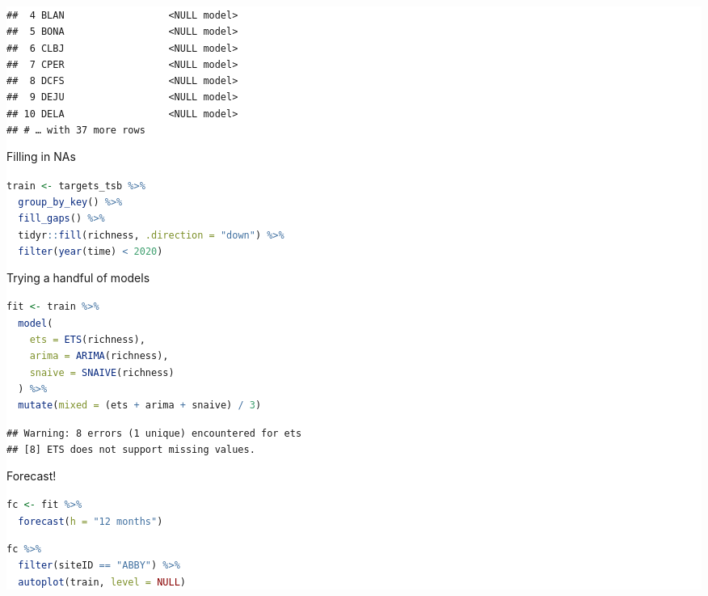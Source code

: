    ##  4 BLAN                  <NULL model>
    ##  5 BONA                  <NULL model>
    ##  6 CLBJ                  <NULL model>
    ##  7 CPER                  <NULL model>
    ##  8 DCFS                  <NULL model>
    ##  9 DEJU                  <NULL model>
    ## 10 DELA                  <NULL model>
    ## # … with 37 more rows

Filling in NAs

``` r
train <- targets_tsb %>%
  group_by_key() %>%
  fill_gaps() %>%
  tidyr::fill(richness, .direction = "down") %>%
  filter(year(time) < 2020)
```

Trying a handful of models

``` r
fit <- train %>%
  model(
    ets = ETS(richness),
    arima = ARIMA(richness),
    snaive = SNAIVE(richness)
  ) %>%
  mutate(mixed = (ets + arima + snaive) / 3)
```

    ## Warning: 8 errors (1 unique) encountered for ets
    ## [8] ETS does not support missing values.

Forecast\!

``` r
fc <- fit %>%
  forecast(h = "12 months") 
```

``` r
fc %>%
  filter(siteID == "ABBY") %>%
  autoplot(train, level = NULL)
```
